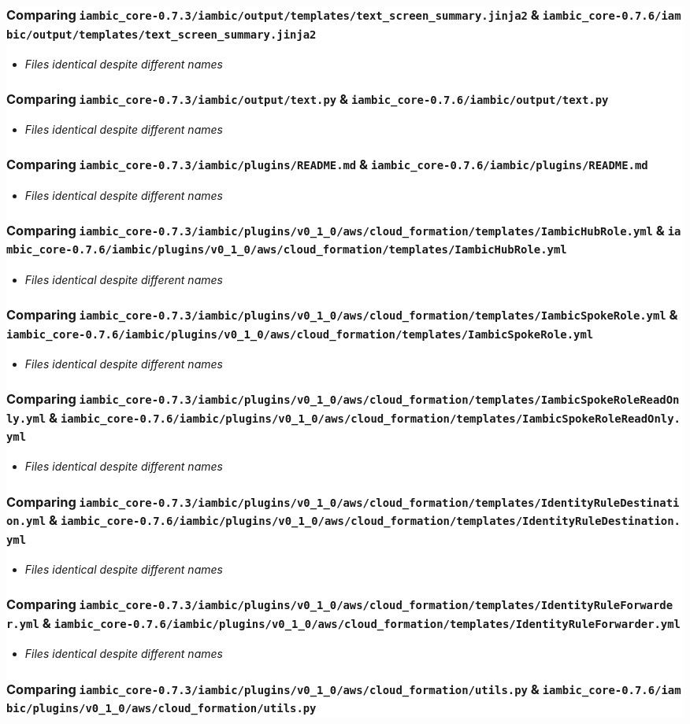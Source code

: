 ### Comparing `iambic_core-0.7.3/iambic/output/templates/text_screen_summary.jinja2` & `iambic_core-0.7.6/iambic/output/templates/text_screen_summary.jinja2`

 * *Files identical despite different names*

### Comparing `iambic_core-0.7.3/iambic/output/text.py` & `iambic_core-0.7.6/iambic/output/text.py`

 * *Files identical despite different names*

### Comparing `iambic_core-0.7.3/iambic/plugins/README.md` & `iambic_core-0.7.6/iambic/plugins/README.md`

 * *Files identical despite different names*

### Comparing `iambic_core-0.7.3/iambic/plugins/v0_1_0/aws/cloud_formation/templates/IambicHubRole.yml` & `iambic_core-0.7.6/iambic/plugins/v0_1_0/aws/cloud_formation/templates/IambicHubRole.yml`

 * *Files identical despite different names*

### Comparing `iambic_core-0.7.3/iambic/plugins/v0_1_0/aws/cloud_formation/templates/IambicSpokeRole.yml` & `iambic_core-0.7.6/iambic/plugins/v0_1_0/aws/cloud_formation/templates/IambicSpokeRole.yml`

 * *Files identical despite different names*

### Comparing `iambic_core-0.7.3/iambic/plugins/v0_1_0/aws/cloud_formation/templates/IambicSpokeRoleReadOnly.yml` & `iambic_core-0.7.6/iambic/plugins/v0_1_0/aws/cloud_formation/templates/IambicSpokeRoleReadOnly.yml`

 * *Files identical despite different names*

### Comparing `iambic_core-0.7.3/iambic/plugins/v0_1_0/aws/cloud_formation/templates/IdentityRuleDestination.yml` & `iambic_core-0.7.6/iambic/plugins/v0_1_0/aws/cloud_formation/templates/IdentityRuleDestination.yml`

 * *Files identical despite different names*

### Comparing `iambic_core-0.7.3/iambic/plugins/v0_1_0/aws/cloud_formation/templates/IdentityRuleForwarder.yml` & `iambic_core-0.7.6/iambic/plugins/v0_1_0/aws/cloud_formation/templates/IdentityRuleForwarder.yml`

 * *Files identical despite different names*

### Comparing `iambic_core-0.7.3/iambic/plugins/v0_1_0/aws/cloud_formation/utils.py` & `iambic_core-0.7.6/iambic/plugins/v0_1_0/aws/cloud_formation/utils.py`
